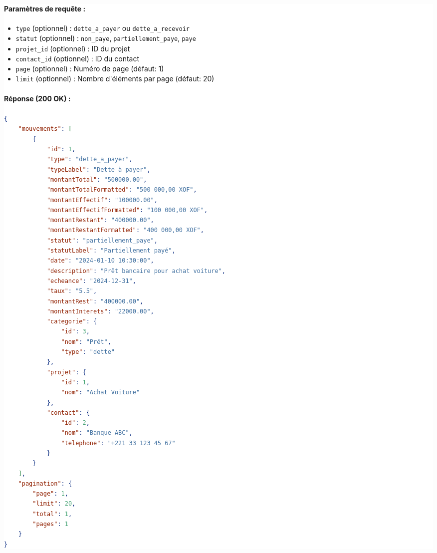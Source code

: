 #### **Paramètres de requête :**
- `type` (optionnel) : `dette_a_payer` ou `dette_a_recevoir`
- `statut` (optionnel) : `non_paye`, `partiellement_paye`, `paye`
- `projet_id` (optionnel) : ID du projet
- `contact_id` (optionnel) : ID du contact
- `page` (optionnel) : Numéro de page (défaut: 1)
- `limit` (optionnel) : Nombre d'éléments par page (défaut: 20)

#### **Réponse (200 OK) :**
```json
{
    "mouvements": [
        {
            "id": 1,
            "type": "dette_a_payer",
            "typeLabel": "Dette à payer",
            "montantTotal": "500000.00",
            "montantTotalFormatted": "500 000,00 XOF",
            "montantEffectif": "100000.00",
            "montantEffectifFormatted": "100 000,00 XOF",
            "montantRestant": "400000.00",
            "montantRestantFormatted": "400 000,00 XOF",
            "statut": "partiellement_paye",
            "statutLabel": "Partiellement payé",
            "date": "2024-01-10 10:30:00",
            "description": "Prêt bancaire pour achat voiture",
            "echeance": "2024-12-31",
            "taux": "5.5",
            "montantRest": "400000.00",
            "montantInterets": "22000.00",
            "categorie": {
                "id": 3,
                "nom": "Prêt",
                "type": "dette"
            },
            "projet": {
                "id": 1,
                "nom": "Achat Voiture"
            },
            "contact": {
                "id": 2,
                "nom": "Banque ABC",
                "telephone": "+221 33 123 45 67"
            }
        }
    ],
    "pagination": {
        "page": 1,
        "limit": 20,
        "total": 1,
        "pages": 1
    }
}
```
